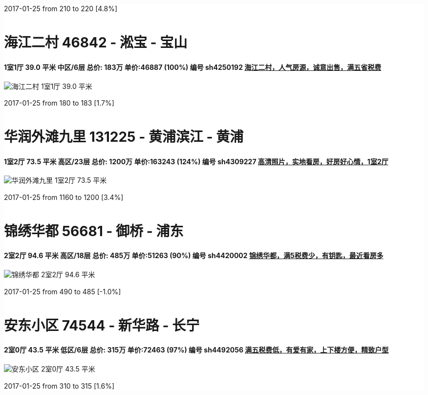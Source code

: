 2017-01-25 from 210 to 220 [4.8%]

    


# 海江二村 46842 - 淞宝 - 宝山

#### 1室1厅 39.0 平米 中区/6层 总价: 183万 单价:46887 (100%) 编号 sh4250192 [海江二村，人气房源，诚意出售，满五省税费](https://href.li/?http://sh.lianjia.com/ershoufang/sh4250192.html)

![海江二村 1室1厅 39.0 平米](http://cdn1.dooioo.com/fetch/vp/fy/gi/20160624/948b3f35-078f-4672-8f22-82aa13c5a768.jpg_200x150.jpg)

2017-01-25 from 180 to 183 [1.7%]

    


# 华润外滩九里 131225 - 黄浦滨江 - 黄浦

#### 1室2厅 73.5 平米 高区/23层 总价: 1200万 单价:163243 (124%) 编号 sh4309227 [高清照片，实地看房，好房好心情，1室2厅](https://href.li/?http://sh.lianjia.com/ershoufang/sh4309227.html)

![华润外滩九里 1室2厅 73.5 平米](http://cdn1.dooioo.com/fetch/vp/fy/gi/20161004/0753e6c2-8538-400c-b544-bdba8be2e672.jpg_200x150.jpg)

2017-01-25 from 1160 to 1200 [3.4%]

    


# 锦绣华都 56681 - 御桥 - 浦东

#### 2室2厅 94.6 平米 高区/18层 总价: 485万 单价:51263 (90%) 编号 sh4420002 [锦绣华都，满5税费少，有钥匙，最近看房多](https://href.li/?http://sh.lianjia.com/ershoufang/sh4420002.html)

![锦绣华都 2室2厅 94.6 平米](http://cdn1.dooioo.com/fetch/vp/fy/gi/20160926/c5eddc70-d5c7-45ee-af6c-0a2239e8d147.jpg_200x150.jpg)

2017-01-25 from 490 to 485 [-1.0%]

    


# 安东小区 74544 - 新华路 - 长宁

#### 2室0厅 43.5 平米 低区/6层 总价: 315万 单价:72463 (97%) 编号 sh4492056 [满五税费低，有爱有家，上下楼方便，精致户型](https://href.li/?http://sh.lianjia.com/ershoufang/sh4492056.html)

![安东小区 2室0厅 43.5 平米](http://cdn1.dooioo.com/fetch/vp/fy/gi/20170122/5c2d232b-12bf-4916-a911-960fe5e24c8e.jpg_200x150.jpg)

2017-01-25 from 310 to 315 [1.6%]
